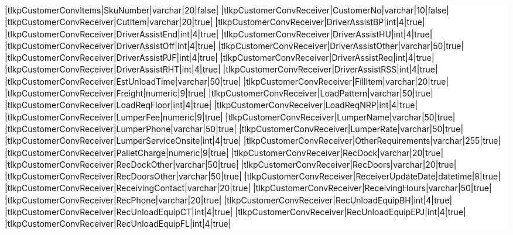 |tlkpCustomerConvItems|SkuNumber|varchar|20|false|
|tlkpCustomerConvReceiver|CustomerNo|varchar|10|false|
|tlkpCustomerConvReceiver|CutItem|varchar|20|true|
|tlkpCustomerConvReceiver|DriverAssistBP|int|4|true|
|tlkpCustomerConvReceiver|DriverAssistEnd|int|4|true|
|tlkpCustomerConvReceiver|DriverAssistHU|int|4|true|
|tlkpCustomerConvReceiver|DriverAssistOff|int|4|true|
|tlkpCustomerConvReceiver|DriverAssistOther|varchar|50|true|
|tlkpCustomerConvReceiver|DriverAssistPJF|int|4|true|
|tlkpCustomerConvReceiver|DriverAssistReq|int|4|true|
|tlkpCustomerConvReceiver|DriverAssistRHT|int|4|true|
|tlkpCustomerConvReceiver|DriverAssistRSS|int|4|true|
|tlkpCustomerConvReceiver|EstUnloadTime|varchar|50|true|
|tlkpCustomerConvReceiver|FillItem|varchar|20|true|
|tlkpCustomerConvReceiver|Freight|numeric|9|true|
|tlkpCustomerConvReceiver|LoadPattern|varchar|50|true|
|tlkpCustomerConvReceiver|LoadReqFloor|int|4|true|
|tlkpCustomerConvReceiver|LoadReqNRP|int|4|true|
|tlkpCustomerConvReceiver|LumperFee|numeric|9|true|
|tlkpCustomerConvReceiver|LumperName|varchar|50|true|
|tlkpCustomerConvReceiver|LumperPhone|varchar|50|true|
|tlkpCustomerConvReceiver|LumperRate|varchar|50|true|
|tlkpCustomerConvReceiver|LumperServiceOnsite|int|4|true|
|tlkpCustomerConvReceiver|OtherRequirements|varchar|255|true|
|tlkpCustomerConvReceiver|PalletCharge|numeric|9|true|
|tlkpCustomerConvReceiver|RecDock|varchar|20|true|
|tlkpCustomerConvReceiver|RecDockOther|varchar|50|true|
|tlkpCustomerConvReceiver|RecDoors|varchar|20|true|
|tlkpCustomerConvReceiver|RecDoorsOther|varchar|50|true|
|tlkpCustomerConvReceiver|ReceiverUpdateDate|datetime|8|true|
|tlkpCustomerConvReceiver|ReceivingContact|varchar|20|true|
|tlkpCustomerConvReceiver|ReceivingHours|varchar|50|true|
|tlkpCustomerConvReceiver|RecPhone|varchar|20|true|
|tlkpCustomerConvReceiver|RecUnloadEquipBH|int|4|true|
|tlkpCustomerConvReceiver|RecUnloadEquipCT|int|4|true|
|tlkpCustomerConvReceiver|RecUnloadEquipEPJ|int|4|true|
|tlkpCustomerConvReceiver|RecUnloadEquipFL|int|4|true|